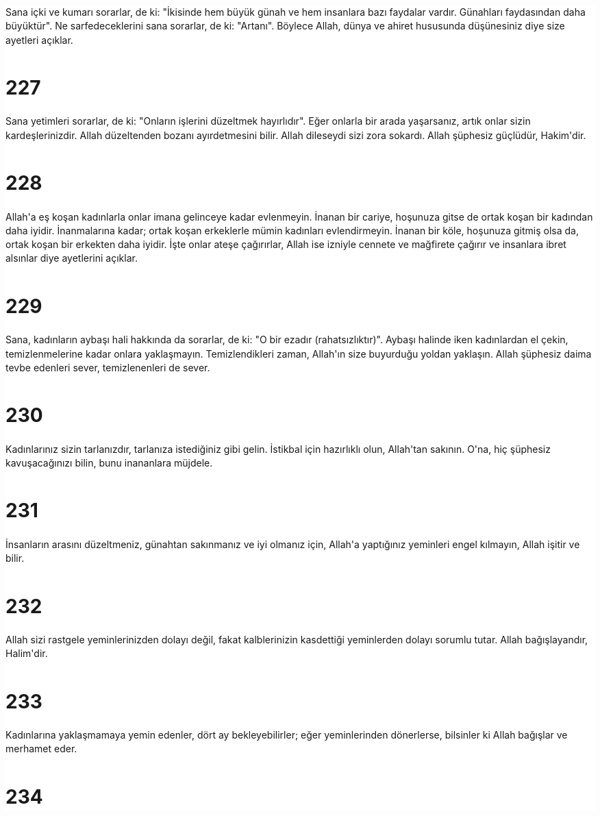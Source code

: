 Sana içki ve kumarı sorarlar, de ki: "İkisinde hem büyük günah ve hem insanlara bazı faydalar vardır. Günahları faydasından daha büyüktür". Ne sarfedeceklerini sana sorarlar, de ki: "Artanı". Böylece Allah, dünya ve ahiret hususunda düşünesiniz diye size ayetleri açıklar.

# 227

Sana yetimleri sorarlar, de ki: "Onların işlerini düzeltmek hayırlıdır". Eğer onlarla bir arada yaşarsanız, artık onlar sizin kardeşlerinizdir. Allah düzeltenden bozanı ayırdetmesini bilir. Allah dileseydi sizi zora sokardı. Allah şüphesiz güçlüdür, Hakim'dir.

# 228

Allah'a eş koşan kadınlarla onlar imana gelinceye kadar evlenmeyin. İnanan bir cariye, hoşunuza gitse de ortak koşan bir kadından daha iyidir. İnanmalarına kadar; ortak koşan erkeklerle mümin kadınları evlendirmeyin. İnanan bir köle, hoşunuza gitmiş olsa da, ortak koşan bir erkekten daha iyidir. İşte onlar ateşe çağırırlar, Allah ise izniyle cennete ve mağfirete çağırır ve insanlara ibret alsınlar diye ayetlerini açıklar.

# 229

Sana, kadınların aybaşı hali hakkında da sorarlar, de ki: "O bir ezadır (rahatsızlıktır)". Aybaşı halinde iken kadınlardan el çekin, temizlenmelerine kadar onlara yaklaşmayın. Temizlendikleri zaman, Allah'ın size buyurduğu yoldan yaklaşın. Allah şüphesiz daima tevbe edenleri sever, temizlenenleri de sever.

# 230

Kadınlarınız sizin tarlanızdır, tarlanıza istediğiniz gibi gelin. İstikbal için hazırlıklı olun, Allah'tan sakının. O'na, hiç şüphesiz kavuşacağınızı bilin, bunu inananlara müjdele.

# 231

İnsanların arasını düzeltmeniz, günahtan sakınmanız ve iyi olmanız için, Allah'a yaptığınız yeminleri engel kılmayın, Allah işitir ve bilir.

# 232

Allah sizi rastgele yeminlerinizden dolayı değil, fakat kalblerinizin kasdettiği yeminlerden dolayı sorumlu tutar. Allah bağışlayandır, Halim'dir.

# 233

Kadınlarına yaklaşmamaya yemin edenler, dört ay bekleyebilirler; eğer yeminlerinden dönerlerse, bilsinler ki Allah bağışlar ve merhamet eder.

# 234

